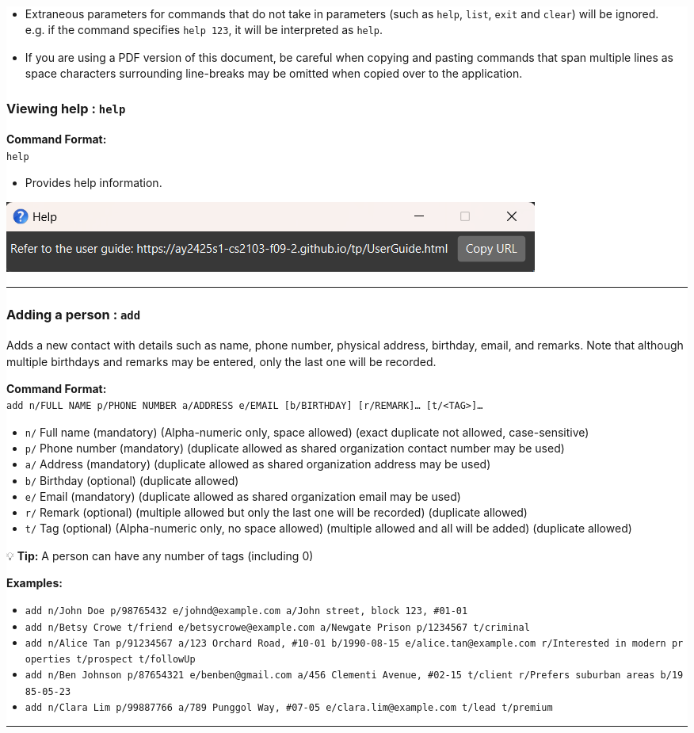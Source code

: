 * Extraneous parameters for commands that do not take in parameters (such as `help`, `list`, `exit` and `clear`) will be ignored.<br>
  e.g. if the command specifies `help 123`, it will be interpreted as `help`.

* If you are using a PDF version of this document, be careful when copying and pasting commands that span multiple lines as space characters surrounding line-breaks may be omitted when copied over to the application.
</div>

### Viewing help : `help`

**Command Format:**  
`help`

- Provides help information.

![help message](images/helpMessage.png)

---

### Adding a person : `add`

Adds a new contact with details such as name, phone number, physical address, birthday, email, and remarks. Note that
although multiple birthdays and remarks may be entered, only the last one will be recorded.

**Command Format:**  
`add n/FULL NAME p/PHONE NUMBER a/ADDRESS e/EMAIL [b/BIRTHDAY] [r/REMARK]…​ [t/<TAG>]…​`

- `n/` Full name (mandatory) (Alpha-numeric only, space allowed) (exact duplicate not allowed, case-sensitive)
- `p/` Phone number (mandatory) (duplicate allowed as shared organization contact number may be used)
- `a/` Address (mandatory) (duplicate allowed as shared organization address may be used)
- `b/` Birthday (optional) (duplicate allowed)
- `e/` Email (mandatory) (duplicate allowed as shared organization email may be used)
- `r/` Remark (optional) (multiple allowed but only the last one will be recorded) (duplicate allowed)
- `t/` Tag (optional) (Alpha-numeric only, no space allowed) (multiple allowed and all will be added) (duplicate allowed)

<div markdown="span" class="    alert alert-primary">💡 <strong>Tip:</strong> 
A person can have any number of tags (including 0)
</div>

**Examples:**
- `add n/John Doe p/98765432 e/johnd@example.com a/John street, block 123, #01-01`
- `add n/Betsy Crowe t/friend e/betsycrowe@example.com a/Newgate Prison p/1234567 t/criminal`
- `add n/Alice Tan p/91234567 a/123 Orchard Road, #10-01 b/1990-08-15 e/alice.tan@example.com r/Interested in modern properties t/prospect t/followUp`
- `add n/Ben Johnson p/87654321 e/benben@gmail.com a/456 Clementi Avenue, #02-15 t/client r/Prefers suburban areas b/1985-05-23`
- `add n/Clara Lim p/99887766 a/789 Punggol Way, #07-05 e/clara.lim@example.com t/lead t/premium`

---